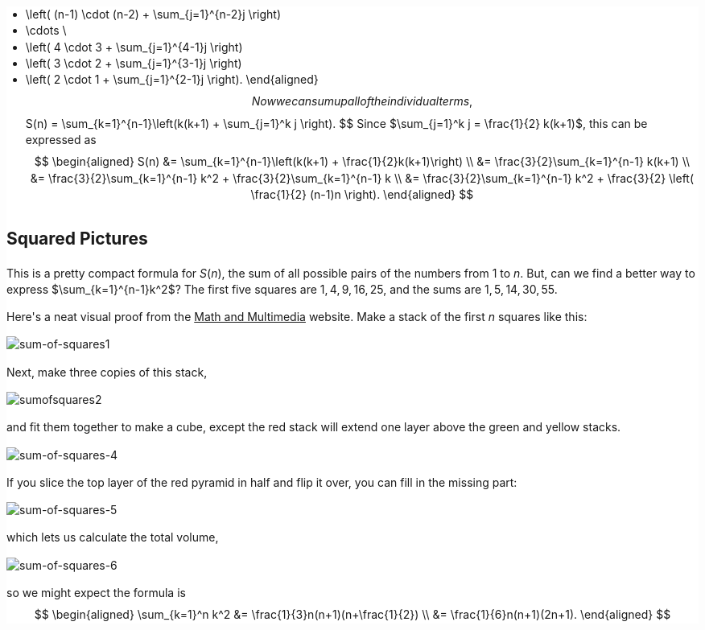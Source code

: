   + \left( (n-1) \cdot (n-2) + \sum_{j=1}^{n-2}j \right)
  + \cdots \\
  + \left( 4 \cdot 3 + \sum_{j=1}^{4-1}j \right)
  + \left( 3 \cdot 2 + \sum_{j=1}^{3-1}j \right)
  + \left( 2 \cdot 1 + \sum_{j=1}^{2-1}j \right).
\end{aligned}
$$
Now we can sum up all of the individual terms,
$$
S(n) = \sum_{k=1}^{n-1}\left(k(k+1) + \sum_{j=1}^k j \right).
$$
Since $\sum_{j=1}^k j = \frac{1}{2} k(k+1)$, this can be expressed as
$$
\begin{aligned}
S(n) &= \sum_{k=1}^{n-1}\left(k(k+1) + \frac{1}{2}k(k+1)\right) \\
&= \frac{3}{2}\sum_{k=1}^{n-1} k(k+1) \\
&= \frac{3}{2}\sum_{k=1}^{n-1} k^2 + \frac{3}{2}\sum_{k=1}^{n-1} k \\
&= \frac{3}{2}\sum_{k=1}^{n-1} k^2 + \frac{3}{2} \left( \frac{1}{2} (n-1)n \right).
\end{aligned}
$$

## Squared Pictures

This is a pretty compact formula for $S(n)$, the sum of all possible pairs of the numbers from $1$ to $n$. But, can we find a better way to express $\sum_{k=1}^{n-1}k^2$? The first five squares are $1,4,9,16,25$, and the sums are $1,5,14,30,55$. 

Here's a neat visual proof from the [Math and Multimedia](http://mathandmultimedia.com/2012/05/27/proof-of-the-sum-of-square-numbers/) website. Make a stack of the first $n$ squares like this:

![sum-of-squares1](/assets/img/2022-04-14-the-sum-of-the-sum-of-some-numbers/sum-of-squares1.png)

Next, make three copies of this stack,

![sumofsquares2](/assets/img/2022-04-14-the-sum-of-the-sum-of-some-numbers/sumofsquares2.png)

and fit them together to make a cube, except the red stack will extend one layer above the green and yellow stacks.

![sum-of-squares-4](/assets/img/2022-04-14-the-sum-of-the-sum-of-some-numbers/sum-of-squares-4.png)

If you slice the top layer of the red pyramid in half and flip it over, you can fill in the missing part:

![sum-of-squares-5](/assets/img/2022-04-14-the-sum-of-the-sum-of-some-numbers/sum-of-squares-5.png)

which lets us calculate the total volume,

![sum-of-squares-6](/assets/img/2022-04-14-the-sum-of-the-sum-of-some-numbers/sum-of-squares-6.png)

so we might expect the formula is
$$
\begin{aligned}
\sum_{k=1}^n k^2 &= \frac{1}{3}n(n+1)(n+\frac{1}{2}) \\
&= \frac{1}{6}n(n+1)(2n+1).
\end{aligned}
$$
